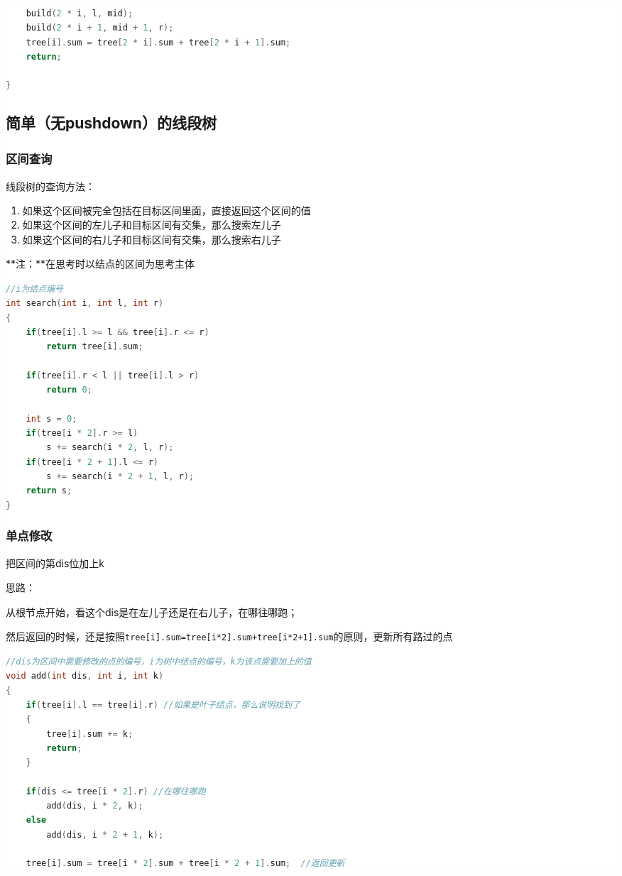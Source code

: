 ```cpp
    build(2 * i, l, mid);
    build(2 * i + 1, mid + 1, r);
    tree[i].sum = tree[2 * i].sum + tree[2 * i + 1].sum;
    return;
    
}
```

## 简单（无pushdown）的线段树

### 区间查询

线段树的查询方法：

1. 如果这个区间被完全包括在目标区间里面，直接返回这个区间的值
2. 如果这个区间的左儿子和目标区间有交集，那么搜索左儿子
3. 如果这个区间的右儿子和目标区间有交集，那么搜索右儿子

**注：**在思考时以结点的区间为思考主体

```cpp
//i为结点编号
int search(int i, int l, int r)
{
    if(tree[i].l >= l && tree[i].r <= r)
        return tree[i].sum;
    
    if(tree[i].r < l || tree[i].l > r)
        return 0;
    
    int s = 0;
    if(tree[i * 2].r >= l)
        s += search(i * 2, l, r);
    if(tree[i * 2 + 1].l <= r)
        s += search(i * 2 + 1, l, r);
    return s;
}
```



### 单点修改

把区间的第dis位加上k

思路：

从根节点开始，看这个dis是在左儿子还是在右儿子，在哪往哪跑；

然后返回的时候，还是按照`tree[i].sum=tree[i*2].sum+tree[i*2+1].sum`的原则，更新所有路过的点

```cpp
//dis为区间中需要修改的点的编号，i为树中结点的编号，k为该点需要加上的值
void add(int dis, int i, int k)
{
    if(tree[i].l == tree[i].r) //如果是叶子结点，那么说明找到了
    {
        tree[i].sum += k;
        return;
    }
    
    if(dis <= tree[i * 2].r) //在哪往哪跑
        add(dis, i * 2, k);
    else
        add(dis, i * 2 + 1, k);
    
    tree[i].sum = tree[i * 2].sum + tree[i * 2 + 1].sum;  //返回更新
```
